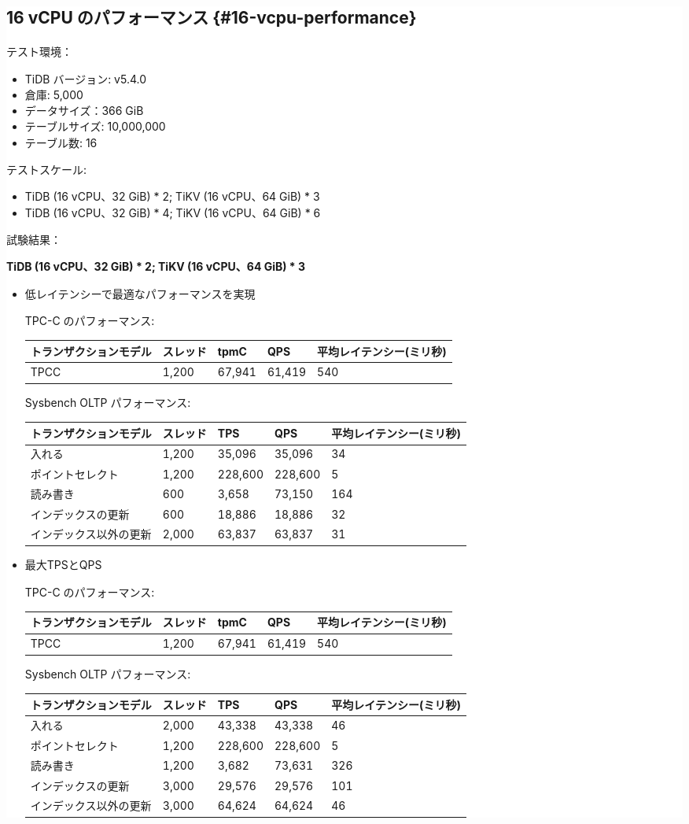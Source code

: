 ## 16 vCPU のパフォーマンス {#16-vcpu-performance}

テスト環境：

-   TiDB バージョン: v5.4.0
-   倉庫: 5,000
-   データサイズ：366 GiB
-   テーブルサイズ: 10,000,000
-   テーブル数: 16

テストスケール:

-   TiDB (16 vCPU、32 GiB) * 2; TiKV (16 vCPU、64 GiB) * 3
-   TiDB (16 vCPU、32 GiB) * 4; TiKV (16 vCPU、64 GiB) * 6

試験結果：

**TiDB (16 vCPU、32 GiB) * 2; TiKV (16 vCPU、64 GiB) * 3**

-   低レイテンシーで最適なパフォーマンスを実現

    TPC-C のパフォーマンス:

    | トランザクションモデル | スレッド  | tpmC   | QPS    | 平均レイテンシー(ミリ秒) |
    | ----------- | ----- | ------ | ------ | ------------- |
    | TPCC        | 1,200 | 67,941 | 61,419 | 540           |

    Sysbench OLTP パフォーマンス:

    | トランザクションモデル | スレッド  | TPS     | QPS     | 平均レイテンシー(ミリ秒) |
    | ----------- | ----- | ------- | ------- | ------------- |
    | 入れる         | 1,200 | 35,096  | 35,096  | 34            |
    | ポイントセレクト    | 1,200 | 228,600 | 228,600 | 5             |
    | 読み書き        | 600   | 3,658   | 73,150  | 164           |
    | インデックスの更新   | 600   | 18,886  | 18,886  | 32            |
    | インデックス以外の更新 | 2,000 | 63,837  | 63,837  | 31            |

-   最大TPSとQPS

    TPC-C のパフォーマンス:

    | トランザクションモデル | スレッド  | tpmC   | QPS    | 平均レイテンシー(ミリ秒) |
    | ----------- | ----- | ------ | ------ | ------------- |
    | TPCC        | 1,200 | 67,941 | 61,419 | 540           |

    Sysbench OLTP パフォーマンス:

    | トランザクションモデル | スレッド  | TPS     | QPS     | 平均レイテンシー(ミリ秒) |
    | ----------- | ----- | ------- | ------- | ------------- |
    | 入れる         | 2,000 | 43,338  | 43,338  | 46            |
    | ポイントセレクト    | 1,200 | 228,600 | 228,600 | 5             |
    | 読み書き        | 1,200 | 3,682   | 73,631  | 326           |
    | インデックスの更新   | 3,000 | 29,576  | 29,576  | 101           |
    | インデックス以外の更新 | 3,000 | 64,624  | 64,624  | 46            |
